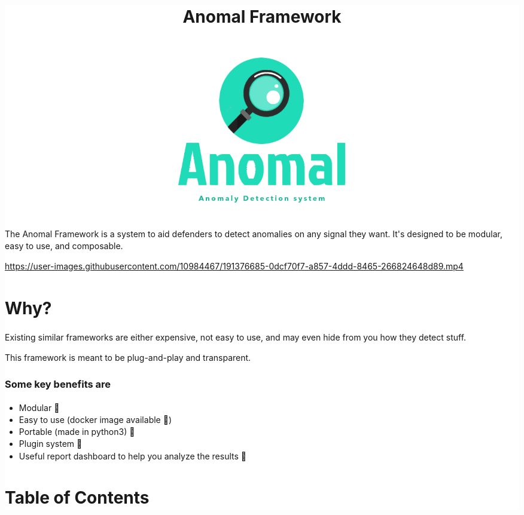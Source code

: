 <h1 align="center"> Anomal Framework </h1>
<div align="center">
<img src="./media/anomal_logo_full_blue_transparent.png" align="center" width="400" height="300">
</div>

The Anomal Framework is a system to aid defenders to detect anomalies on any signal they want. It's designed to be modular, easy to use, and composable.

https://user-images.githubusercontent.com/10984467/191376685-0dcf70f7-a857-4ddd-8465-266824648d89.mp4


# Why?

Existing similar frameworks are either expensive, not easy to use, and may even hide from you how they detect stuff.

This framework is meant to be plug-and-play and transparent.

### Some key benefits are

* Modular 🧩
* Easy to use (docker image available 🐳)
* Portable (made in python3) 🐍
* Plugin system 🔌
* Useful report dashboard to help you analyze the results 📓

# Table of Contents
